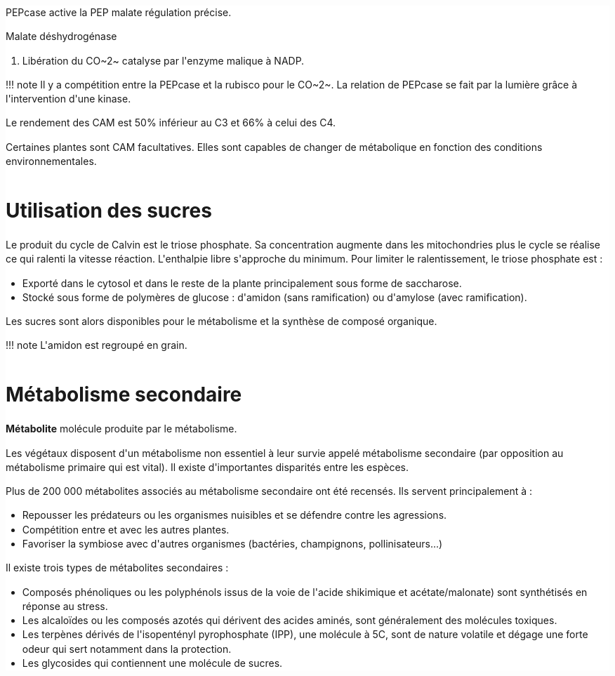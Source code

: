 PEPcase active la PEP malate régulation précise.

Malate déshydrogénase

1.  Libération du CO~2~ catalyse par l'enzyme malique à NADP.

!!! note
    Il y a compétition entre la PEPcase et la rubisco pour le CO~2~. La relation de PEPcase se fait par la lumière grâce à l'intervention d'une kinase.

Le rendement des CAM est 50% inférieur au C3 et 66% à celui des C4.

Certaines plantes sont CAM facultatives. Elles sont capables de changer de métabolique en fonction des conditions environnementales.

# Utilisation des sucres

Le produit du cycle de Calvin est le triose phosphate. Sa concentration augmente dans les mitochondries plus le cycle se réalise ce qui ralenti la vitesse réaction. L'enthalpie libre s'approche du minimum. Pour limiter le ralentissement, le triose phosphate est :

* Exporté dans le cytosol et dans le reste de la plante principalement sous forme de saccharose.
* Stocké sous forme de polymères de glucose : d'amidon (sans ramification) ou d'amylose (avec ramification).

Les sucres sont alors disponibles pour le métabolisme et la synthèse de
composé organique.

!!! note
    L'amidon est regroupé en grain.

# Métabolisme secondaire

__Métabolite__ molécule produite par le métabolisme.

Les végétaux disposent d'un métabolisme non essentiel à leur survie
appelé métabolisme secondaire (par opposition au métabolisme primaire
qui est vital). Il existe d'importantes disparités entre les espèces.

Plus de 200 000 métabolites associés au métabolisme secondaire ont été recensés. Ils servent principalement à :

* Repousser les prédateurs ou les organismes nuisibles et se défendre contre les agressions.
* Compétition entre et avec les autres plantes.
* Favoriser la symbiose avec d'autres organismes (bactéries, champignons, pollinisateurs...)

Il existe trois types de métabolites secondaires :

* Composés phénoliques ou les polyphénols issus de la voie de l'acide shikimique et acétate/malonate) sont synthétisés en réponse au stress.
* Les alcaloïdes ou les composés azotés qui dérivent des acides aminés, sont généralement des molécules toxiques.
* Les terpènes dérivés de l'isopentényl pyrophosphate (IPP), une molécule à 5C, sont de nature volatile et dégage une forte odeur qui sert notamment dans la protection.
* Les glycosides qui contiennent une molécule de sucres.